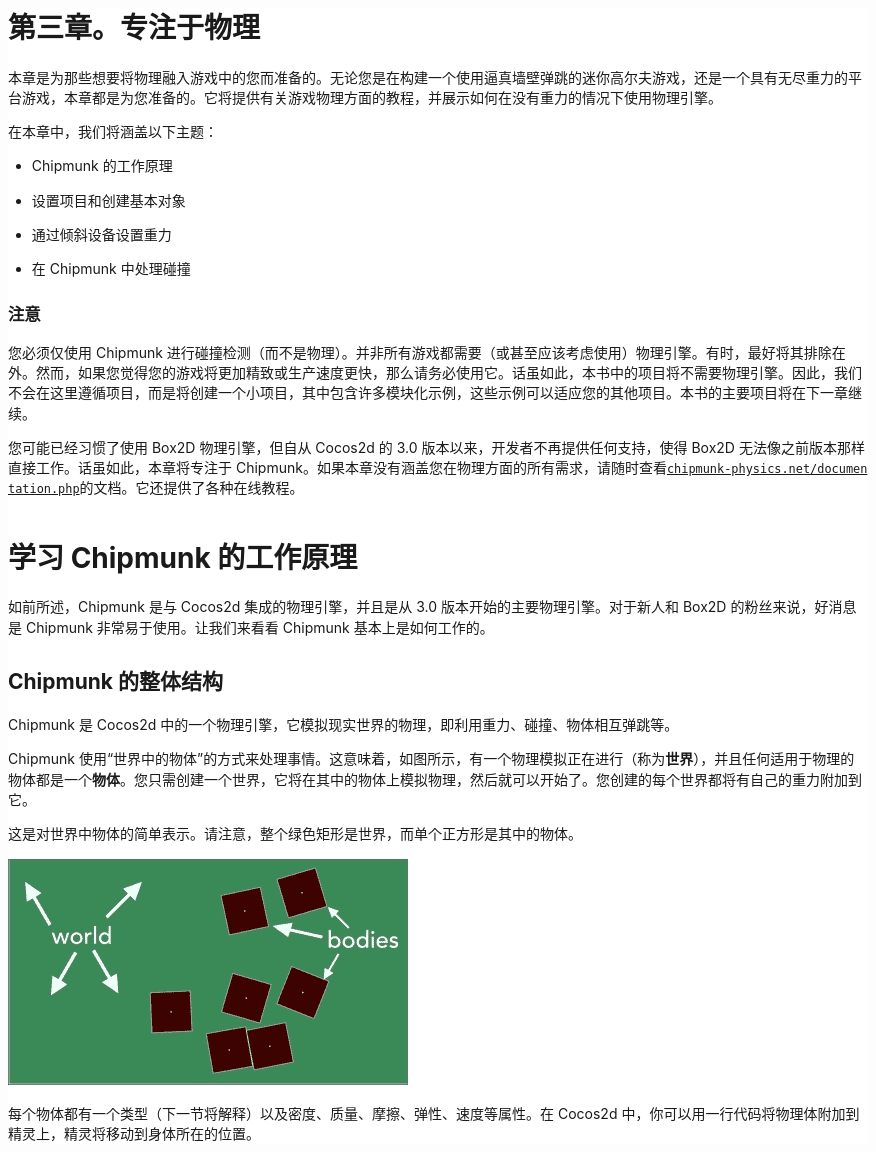 # 第三章。专注于物理

本章是为那些想要将物理融入游戏中的您而准备的。无论您是在构建一个使用逼真墙壁弹跳的迷你高尔夫游戏，还是一个具有无尽重力的平台游戏，本章都是为您准备的。它将提供有关游戏物理方面的教程，并展示如何在没有重力的情况下使用物理引擎。

在本章中，我们将涵盖以下主题：

+   Chipmunk 的工作原理

+   设置项目和创建基本对象

+   通过倾斜设备设置重力

+   在 Chipmunk 中处理碰撞

### 注意

您必须仅使用 Chipmunk 进行碰撞检测（而不是物理）。并非所有游戏都需要（或甚至应该考虑使用）物理引擎。有时，最好将其排除在外。然而，如果您觉得您的游戏将更加精致或生产速度更快，那么请务必使用它。话虽如此，本书中的项目将不需要物理引擎。因此，我们不会在这里遵循项目，而是将创建一个小项目，其中包含许多模块化示例，这些示例可以适应您的其他项目。本书的主要项目将在下一章继续。

您可能已经习惯了使用 Box2D 物理引擎，但自从 Cocos2d 的 3.0 版本以来，开发者不再提供任何支持，使得 Box2D 无法像之前版本那样直接工作。话虽如此，本章将专注于 Chipmunk。如果本章没有涵盖您在物理方面的所有需求，请随时查看[`chipmunk-physics.net/documentation.php`](http://chipmunk-physics.net/documentation.php)的文档。它还提供了各种在线教程。

# 学习 Chipmunk 的工作原理

如前所述，Chipmunk 是与 Cocos2d 集成的物理引擎，并且是从 3.0 版本开始的主要物理引擎。对于新人和 Box2D 的粉丝来说，好消息是 Chipmunk 非常易于使用。让我们来看看 Chipmunk 基本上是如何工作的。

## Chipmunk 的整体结构

Chipmunk 是 Cocos2d 中的一个物理引擎，它模拟现实世界的物理，即利用重力、碰撞、物体相互弹跳等。

Chipmunk 使用“世界中的物体”的方式来处理事情。这意味着，如图所示，有一个物理模拟正在进行（称为**世界**），并且任何适用于物理的物体都是一个**物体**。您只需创建一个世界，它将在其中的物体上模拟物理，然后就可以开始了。您创建的每个世界都将有自己的重力附加到它。

这是对世界中物体的简单表示。请注意，整个绿色矩形是世界，而单个正方形是其中的物体。

![Chipmunk 的整体结构](img/image00243.jpeg)

每个物体都有一个类型（下一节将解释）以及密度、质量、摩擦、弹性、速度等属性。在 Cocos2d 中，你可以用一行代码将物理体附加到精灵上，精灵将移动到身体所在的位置。
